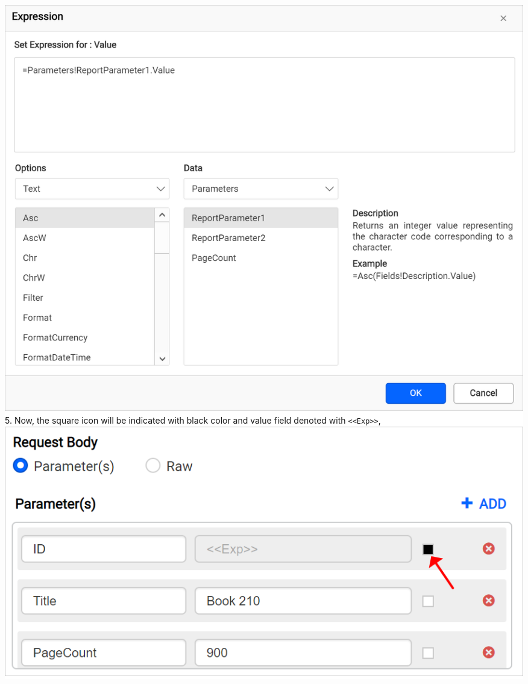    ![Enter expression](/static/assets/on-premise/images/report-designer/manage-data/web-data-source/enter-exp-param.png '#width=415px')
5. Now, the square icon will be indicated with black color and value field denoted with `<<Exp>>`,
   ![Enter expression](/static/assets/on-premise/images/report-designer/manage-data/web-data-source/exp-output-param.png '#width=355px')
